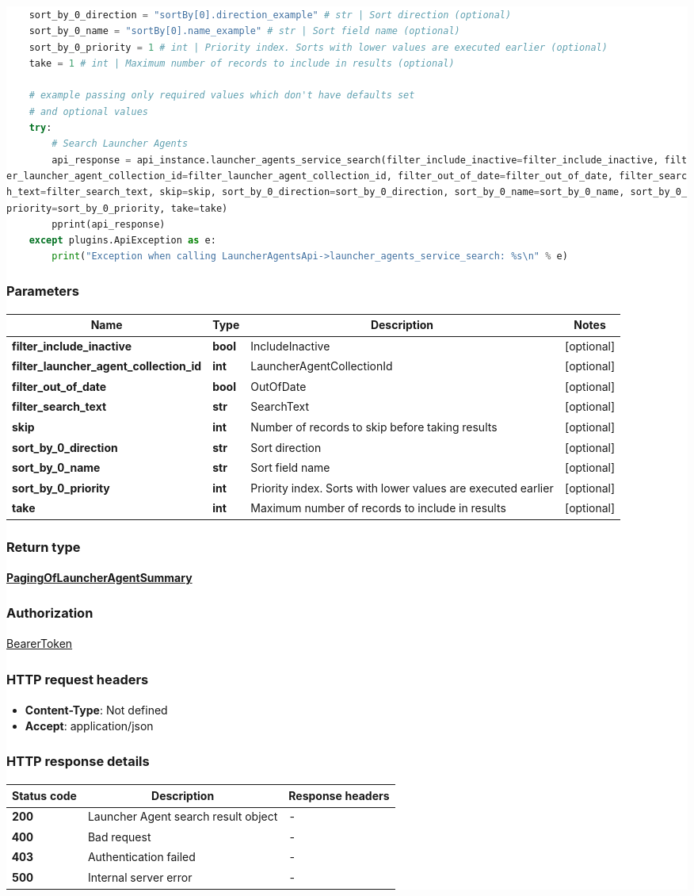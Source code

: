 ```python
    sort_by_0_direction = "sortBy[0].direction_example" # str | Sort direction (optional)
    sort_by_0_name = "sortBy[0].name_example" # str | Sort field name (optional)
    sort_by_0_priority = 1 # int | Priority index. Sorts with lower values are executed earlier (optional)
    take = 1 # int | Maximum number of records to include in results (optional)

    # example passing only required values which don't have defaults set
    # and optional values
    try:
        # Search Launcher Agents
        api_response = api_instance.launcher_agents_service_search(filter_include_inactive=filter_include_inactive, filter_launcher_agent_collection_id=filter_launcher_agent_collection_id, filter_out_of_date=filter_out_of_date, filter_search_text=filter_search_text, skip=skip, sort_by_0_direction=sort_by_0_direction, sort_by_0_name=sort_by_0_name, sort_by_0_priority=sort_by_0_priority, take=take)
        pprint(api_response)
    except plugins.ApiException as e:
        print("Exception when calling LauncherAgentsApi->launcher_agents_service_search: %s\n" % e)
```


### Parameters

Name | Type | Description  | Notes
------------- | ------------- | ------------- | -------------
 **filter_include_inactive** | **bool**| IncludeInactive | [optional]
 **filter_launcher_agent_collection_id** | **int**| LauncherAgentCollectionId | [optional]
 **filter_out_of_date** | **bool**| OutOfDate | [optional]
 **filter_search_text** | **str**| SearchText | [optional]
 **skip** | **int**| Number of records to skip before taking results | [optional]
 **sort_by_0_direction** | **str**| Sort direction | [optional]
 **sort_by_0_name** | **str**| Sort field name | [optional]
 **sort_by_0_priority** | **int**| Priority index. Sorts with lower values are executed earlier | [optional]
 **take** | **int**| Maximum number of records to include in results | [optional]

### Return type

[**PagingOfLauncherAgentSummary**](PagingOfLauncherAgentSummary.md)

### Authorization

[BearerToken](../README.md#BearerToken)

### HTTP request headers

 - **Content-Type**: Not defined
 - **Accept**: application/json


### HTTP response details

| Status code | Description | Response headers |
|-------------|-------------|------------------|
**200** | Launcher Agent  search result object |  -  |
**400** | Bad request |  -  |
**403** | Authentication failed |  -  |
**500** | Internal server error |  -  |

